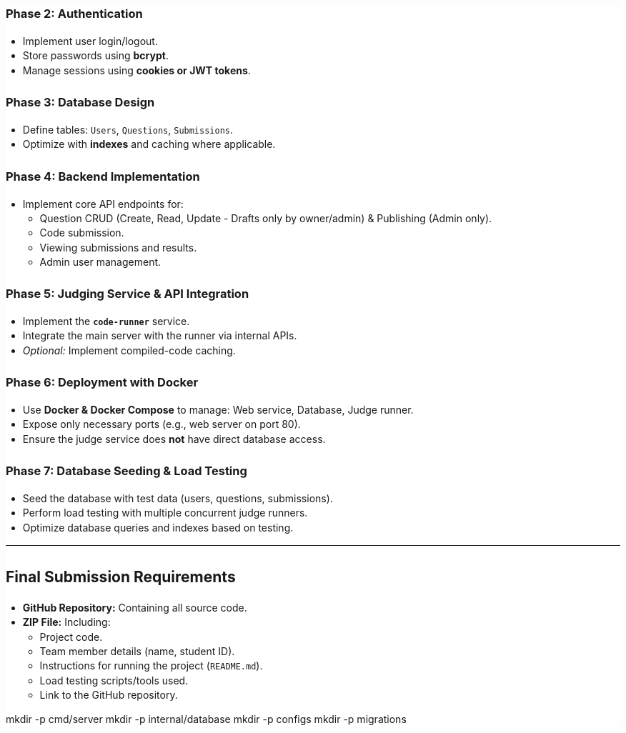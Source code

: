 ### Phase 2: Authentication

-   Implement user login/logout.
-   Store passwords using **bcrypt**.
-   Manage sessions using **cookies or JWT tokens**.

### Phase 3: Database Design

-   Define tables: `Users`, `Questions`, `Submissions`.
-   Optimize with **indexes** and caching where applicable.

### Phase 4: Backend Implementation

-   Implement core API endpoints for:
    -   Question CRUD (Create, Read, Update - Drafts only by owner/admin) & Publishing (Admin only).
    -   Code submission.
    -   Viewing submissions and results.
    -   Admin user management.

### Phase 5: Judging Service & API Integration

-   Implement the **`code-runner`** service.
-   Integrate the main server with the runner via internal APIs.
-   *Optional:* Implement compiled-code caching.

### Phase 6: Deployment with Docker

-   Use **Docker & Docker Compose** to manage: Web service, Database, Judge runner.
-   Expose only necessary ports (e.g., web server on port 80).
-   Ensure the judge service does **not** have direct database access.

### Phase 7: Database Seeding & Load Testing

-   Seed the database with test data (users, questions, submissions).
-   Perform load testing with multiple concurrent judge runners.
-   Optimize database queries and indexes based on testing.

---

## Final Submission Requirements

-   **GitHub Repository:** Containing all source code.
-   **ZIP File:** Including:
    -   Project code.
    -   Team member details (name, student ID).
    -   Instructions for running the project (`README.md`).
    -   Load testing scripts/tools used.
    -   Link to the GitHub repository.

mkdir -p cmd/server
mkdir -p internal/database
mkdir -p configs
mkdir -p migrations
